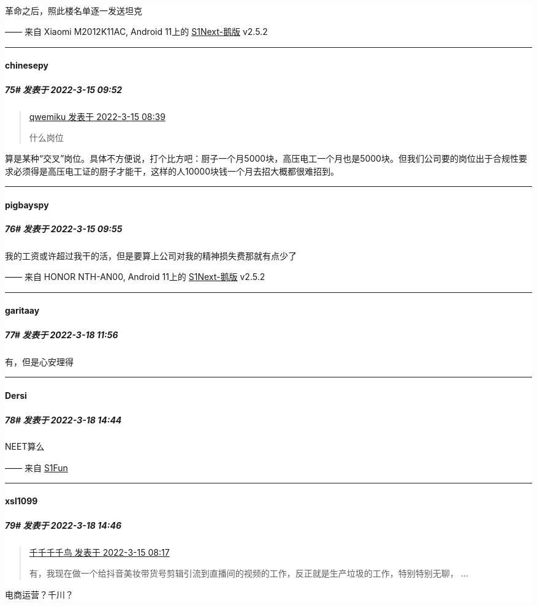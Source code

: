革命之后，照此楼名单逐一发送坦克

—— 来自 Xiaomi M2012K11AC, Android 11上的 [S1Next-鹅版](https://github.com/ykrank/S1-Next/releases) v2.5.2



*****

####  chinesepy  
##### 75#       发表于 2022-3-15 09:52

<blockquote><a href="httphttps://bbs.saraba1st.com/2b/forum.php?mod=redirect&amp;goto=findpost&amp;pid=55047374&amp;ptid=2057798" target="_blank">qwemiku 发表于 2022-3-15 08:39</a>

什么岗位</blockquote>
算是某种“交叉”岗位。具体不方便说，打个比方吧：厨子一个月5000块，高压电工一个月也是5000块。但我们公司要的岗位出于合规性要求必须得是高压电工证的厨子才能干，这样的人10000块钱一个月去招大概都很难招到。

*****

####  pigbayspy  
##### 76#       发表于 2022-3-15 09:55

我的工资或许超过我干的活，但是要算上公司对我的精神损失费那就有点少了

—— 来自 HONOR NTH-AN00, Android 11上的 [S1Next-鹅版](https://github.com/ykrank/S1-Next/releases) v2.5.2



*****

####  garitaay  
##### 77#       发表于 2022-3-18 11:56

有，但是心安理得



*****

####  Dersi  
##### 78#       发表于 2022-3-18 14:44

NEET算么

—— 来自 [S1Fun](https://s1fun.koalcat.com)

*****

####  xsl1099  
##### 79#       发表于 2022-3-18 14:46

<blockquote><a href="httphttps://bbs.saraba1st.com/2b/forum.php?mod=redirect&amp;goto=findpost&amp;pid=55047185&amp;ptid=2057798" target="_blank">千千千千鸟 发表于 2022-3-15 08:17</a>

有，我现在做一个给抖音美妆带货号剪辑引流到直播间的视频的工作，反正就是生产垃圾的工作，特别特别无聊， ...</blockquote>
电商运营？千川？
